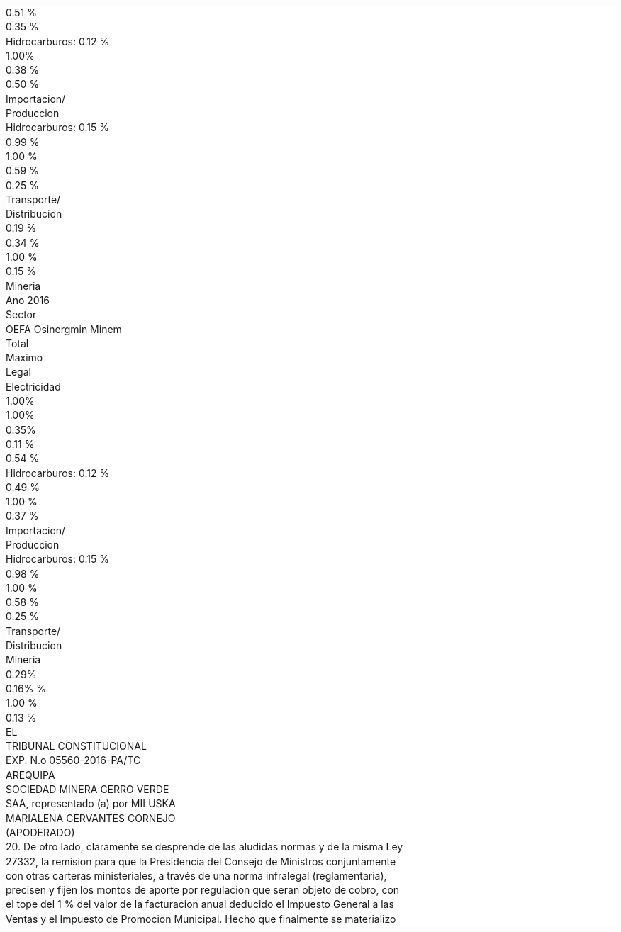0.51 %  
0.35 %  
Hidrocarburos: 0.12 %  
1.00%  
0.38 %  
0.50 %  
Importacion/  
Produccion  
Hidrocarburos: 0.15 %  
0.99 %  
1.00 %  
0.59 %  
0.25 %  
Transporte/  
Distribucion  
0.19 %  
0.34 %  
1.00 %  
0.15 %  
Mineria  
Ano 2016  
Sector  
OEFA Osinergmin Minem  
Total  
Maximo  
Legal  
Electricidad  
1.00%  
1.00%  
0.35%  
0.11 %  
0.54 %  
Hidrocarburos: 0.12 %  
0.49 %  
1.00 %  
0.37 %  
Importacion/  
Produccion  
Hidrocarburos: 0.15 %  
0.98 %  
1.00 %  
0.58 %  
0.25 %  
Transporte/  
Distribucion  
Mineria  
0.29%  
0.16% %  
1.00 %  
0.13 %  
EL  
TRIBUNAL CONSTITUCIONAL  
EXP. N.o 05560-2016-PA/TC  
AREQUIPA  
SOCIEDAD MINERA CERRO VERDE  
SAA, representado (a) por MILUSKA  
MARIALENA CERVANTES CORNEJO  
(APODERADO)  
20. De otro lado, claramente se desprende de las aludidas normas y de la misma Ley  
27332, la remision para que la Presidencia del Consejo de Ministros conjuntamente  
con otras carteras ministeriales, a través de una norma infralegal (reglamentaria),  
precisen y fijen los montos de aporte por regulacion que seran objeto de cobro, con  
el tope del 1 % del valor de la facturacion anual deducido el Impuesto General a las  
Ventas y el Impuesto de Promocion Municipal. Hecho que finalmente se materializo  